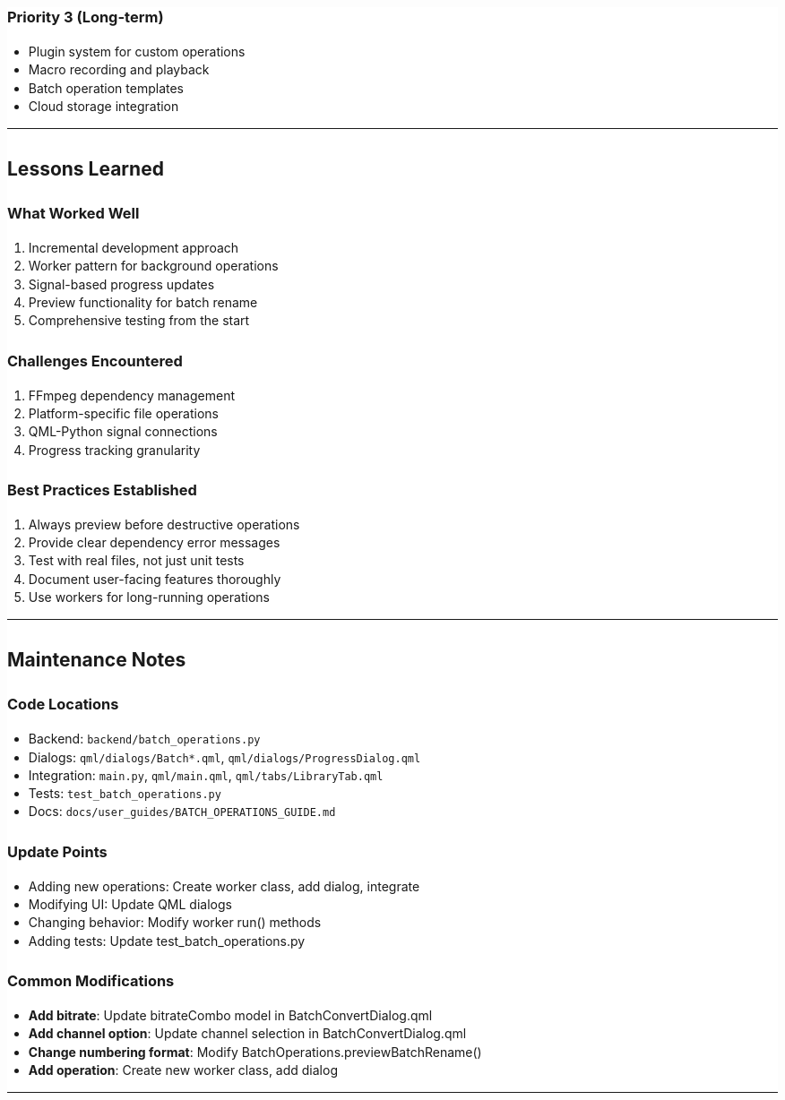 ### Priority 3 (Long-term)
- Plugin system for custom operations
- Macro recording and playback
- Batch operation templates
- Cloud storage integration

---

## Lessons Learned

### What Worked Well
1. Incremental development approach
2. Worker pattern for background operations
3. Signal-based progress updates
4. Preview functionality for batch rename
5. Comprehensive testing from the start

### Challenges Encountered
1. FFmpeg dependency management
2. Platform-specific file operations
3. QML-Python signal connections
4. Progress tracking granularity

### Best Practices Established
1. Always preview before destructive operations
2. Provide clear dependency error messages
3. Test with real files, not just unit tests
4. Document user-facing features thoroughly
5. Use workers for long-running operations

---

## Maintenance Notes

### Code Locations
- Backend: `backend/batch_operations.py`
- Dialogs: `qml/dialogs/Batch*.qml`, `qml/dialogs/ProgressDialog.qml`
- Integration: `main.py`, `qml/main.qml`, `qml/tabs/LibraryTab.qml`
- Tests: `test_batch_operations.py`
- Docs: `docs/user_guides/BATCH_OPERATIONS_GUIDE.md`

### Update Points
- Adding new operations: Create worker class, add dialog, integrate
- Modifying UI: Update QML dialogs
- Changing behavior: Modify worker run() methods
- Adding tests: Update test_batch_operations.py

### Common Modifications
- **Add bitrate**: Update bitrateCombo model in BatchConvertDialog.qml
- **Add channel option**: Update channel selection in BatchConvertDialog.qml
- **Change numbering format**: Modify BatchOperations.previewBatchRename()
- **Add operation**: Create new worker class, add dialog

---